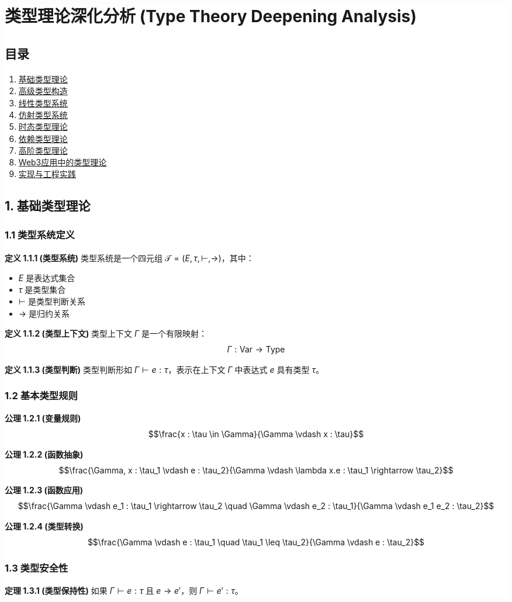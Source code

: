 # 类型理论深化分析 (Type Theory Deepening Analysis)

## 目录

1. [基础类型理论](#1-基础类型理论)
2. [高级类型构造](#2-高级类型构造)
3. [线性类型系统](#3-线性类型系统)
4. [仿射类型系统](#4-仿射类型系统)
5. [时态类型理论](#5-时态类型理论)
6. [依赖类型理论](#6-依赖类型理论)
7. [高阶类型理论](#7-高阶类型理论)
8. [Web3应用中的类型理论](#8-web3应用中的类型理论)
9. [实现与工程实践](#9-实现与工程实践)

## 1. 基础类型理论

### 1.1 类型系统定义

**定义 1.1.1 (类型系统)**
类型系统是一个四元组 $\mathcal{T} = (E, \tau, \vdash, \rightarrow)$，其中：

- $E$ 是表达式集合
- $\tau$ 是类型集合
- $\vdash$ 是类型判断关系
- $\rightarrow$ 是归约关系

**定义 1.1.2 (类型上下文)**
类型上下文 $\Gamma$ 是一个有限映射：
$$\Gamma: \text{Var} \rightarrow \text{Type}$$

**定义 1.1.3 (类型判断)**
类型判断形如 $\Gamma \vdash e : \tau$，表示在上下文 $\Gamma$ 中表达式 $e$ 具有类型 $\tau$。

### 1.2 基本类型规则

**公理 1.2.1 (变量规则)**
$$\frac{x : \tau \in \Gamma}{\Gamma \vdash x : \tau}$$

**公理 1.2.2 (函数抽象)**
$$\frac{\Gamma, x : \tau_1 \vdash e : \tau_2}{\Gamma \vdash \lambda x.e : \tau_1 \rightarrow \tau_2}$$

**公理 1.2.3 (函数应用)**
$$\frac{\Gamma \vdash e_1 : \tau_1 \rightarrow \tau_2 \quad \Gamma \vdash e_2 : \tau_1}{\Gamma \vdash e_1 e_2 : \tau_2}$$

**公理 1.2.4 (类型转换)**
$$\frac{\Gamma \vdash e : \tau_1 \quad \tau_1 \leq \tau_2}{\Gamma \vdash e : \tau_2}$$

### 1.3 类型安全性

**定理 1.3.1 (类型保持性)**
如果 $\Gamma \vdash e : \tau$ 且 $e \rightarrow e'$，则 $\Gamma \vdash e' : \tau$。
